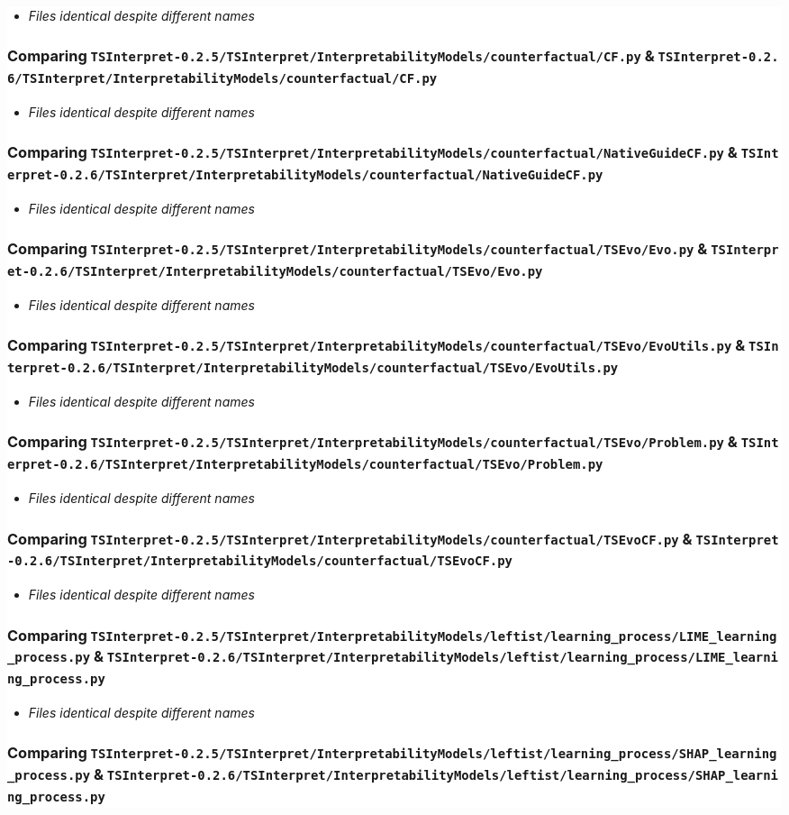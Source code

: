  * *Files identical despite different names*

### Comparing `TSInterpret-0.2.5/TSInterpret/InterpretabilityModels/counterfactual/CF.py` & `TSInterpret-0.2.6/TSInterpret/InterpretabilityModels/counterfactual/CF.py`

 * *Files identical despite different names*

### Comparing `TSInterpret-0.2.5/TSInterpret/InterpretabilityModels/counterfactual/NativeGuideCF.py` & `TSInterpret-0.2.6/TSInterpret/InterpretabilityModels/counterfactual/NativeGuideCF.py`

 * *Files identical despite different names*

### Comparing `TSInterpret-0.2.5/TSInterpret/InterpretabilityModels/counterfactual/TSEvo/Evo.py` & `TSInterpret-0.2.6/TSInterpret/InterpretabilityModels/counterfactual/TSEvo/Evo.py`

 * *Files identical despite different names*

### Comparing `TSInterpret-0.2.5/TSInterpret/InterpretabilityModels/counterfactual/TSEvo/EvoUtils.py` & `TSInterpret-0.2.6/TSInterpret/InterpretabilityModels/counterfactual/TSEvo/EvoUtils.py`

 * *Files identical despite different names*

### Comparing `TSInterpret-0.2.5/TSInterpret/InterpretabilityModels/counterfactual/TSEvo/Problem.py` & `TSInterpret-0.2.6/TSInterpret/InterpretabilityModels/counterfactual/TSEvo/Problem.py`

 * *Files identical despite different names*

### Comparing `TSInterpret-0.2.5/TSInterpret/InterpretabilityModels/counterfactual/TSEvoCF.py` & `TSInterpret-0.2.6/TSInterpret/InterpretabilityModels/counterfactual/TSEvoCF.py`

 * *Files identical despite different names*

### Comparing `TSInterpret-0.2.5/TSInterpret/InterpretabilityModels/leftist/learning_process/LIME_learning_process.py` & `TSInterpret-0.2.6/TSInterpret/InterpretabilityModels/leftist/learning_process/LIME_learning_process.py`

 * *Files identical despite different names*

### Comparing `TSInterpret-0.2.5/TSInterpret/InterpretabilityModels/leftist/learning_process/SHAP_learning_process.py` & `TSInterpret-0.2.6/TSInterpret/InterpretabilityModels/leftist/learning_process/SHAP_learning_process.py`
